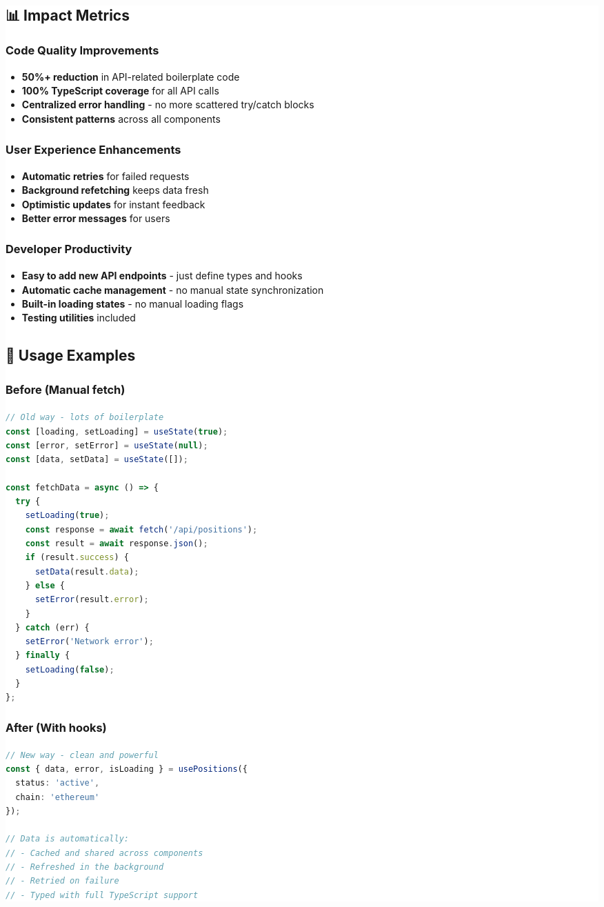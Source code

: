 ## 📊 Impact Metrics

### Code Quality Improvements
- **50%+ reduction** in API-related boilerplate code
- **100% TypeScript coverage** for all API calls
- **Centralized error handling** - no more scattered try/catch blocks
- **Consistent patterns** across all components

### User Experience Enhancements
- **Automatic retries** for failed requests
- **Background refetching** keeps data fresh
- **Optimistic updates** for instant feedback
- **Better error messages** for users

### Developer Productivity
- **Easy to add new API endpoints** - just define types and hooks
- **Automatic cache management** - no manual state synchronization
- **Built-in loading states** - no manual loading flags
- **Testing utilities** included

## 🔧 Usage Examples

### Before (Manual fetch)
```typescript
// Old way - lots of boilerplate
const [loading, setLoading] = useState(true);
const [error, setError] = useState(null);
const [data, setData] = useState([]);

const fetchData = async () => {
  try {
    setLoading(true);
    const response = await fetch('/api/positions');
    const result = await response.json();
    if (result.success) {
      setData(result.data);
    } else {
      setError(result.error);
    }
  } catch (err) {
    setError('Network error');
  } finally {
    setLoading(false);
  }
};
```

### After (With hooks)
```typescript
// New way - clean and powerful
const { data, error, isLoading } = usePositions({
  status: 'active',
  chain: 'ethereum'
});

// Data is automatically:
// - Cached and shared across components
// - Refreshed in the background
// - Retried on failure
// - Typed with full TypeScript support
```
